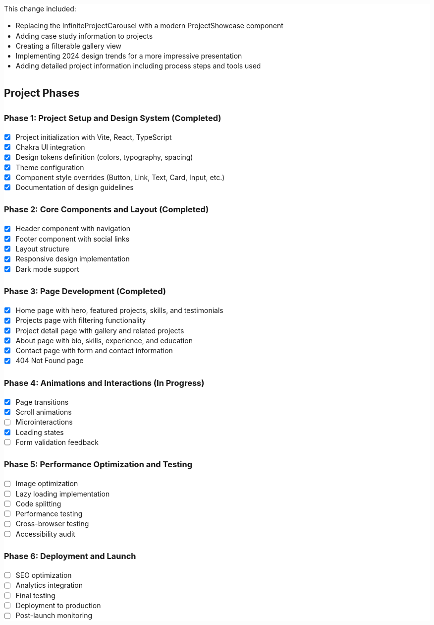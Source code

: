 This change included:
- Replacing the InfiniteProjectCarousel with a modern ProjectShowcase component
- Adding case study information to projects
- Creating a filterable gallery view
- Implementing 2024 design trends for a more impressive presentation
- Adding detailed project information including process steps and tools used

## Project Phases

### Phase 1: Project Setup and Design System (Completed)
- [x] Project initialization with Vite, React, TypeScript
- [x] Chakra UI integration
- [x] Design tokens definition (colors, typography, spacing)
- [x] Theme configuration
- [x] Component style overrides (Button, Link, Text, Card, Input, etc.)
- [x] Documentation of design guidelines

### Phase 2: Core Components and Layout (Completed)
- [x] Header component with navigation
- [x] Footer component with social links
- [x] Layout structure
- [x] Responsive design implementation
- [x] Dark mode support

### Phase 3: Page Development (Completed)
- [x] Home page with hero, featured projects, skills, and testimonials
- [x] Projects page with filtering functionality
- [x] Project detail page with gallery and related projects
- [x] About page with bio, skills, experience, and education
- [x] Contact page with form and contact information
- [x] 404 Not Found page

### Phase 4: Animations and Interactions (In Progress)
- [x] Page transitions
- [x] Scroll animations
- [ ] Microinteractions
- [x] Loading states
- [ ] Form validation feedback

### Phase 5: Performance Optimization and Testing
- [ ] Image optimization
- [ ] Lazy loading implementation
- [ ] Code splitting
- [ ] Performance testing
- [ ] Cross-browser testing
- [ ] Accessibility audit

### Phase 6: Deployment and Launch
- [ ] SEO optimization
- [ ] Analytics integration
- [ ] Final testing
- [ ] Deployment to production
- [ ] Post-launch monitoring
